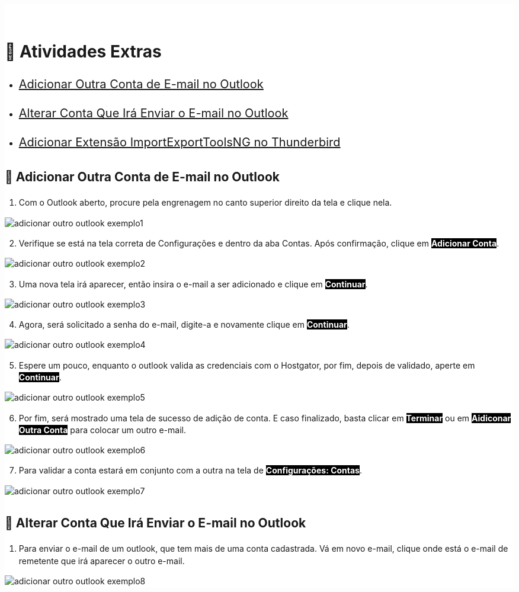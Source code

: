 <br>

<h1 id="extra">📧 Atividades Extras</h1>

- <p style="font-size:20px"> <a href="#addemailoutlook"> Adicionar Outra Conta de E-mail no Outlook</a></p>
- <p style="font-size:20px"> <a href="#alteraremailenvio"> Alterar Conta Que Irá Enviar o E-mail no Outlook</a></p>
- <p style="font-size:20px"> <a href="#addextensao"> Adicionar Extensão ImportExportToolsNG no Thunderbird</a></p>


<h2 id="addemailoutlook">📧 Adicionar Outra Conta de E-mail no Outlook</h2>

1.  <p> Com o Outlook aberto, procure pela engrenagem no canto superior direito da tela e clique nela.</p>
<img src="../imagens/procedimentos-img/add_email_pc_1.png" alt="adicionar outro outlook exemplo1">

<br>

2.  <p> Verifique se está na tela correta de Configurações e dentro da aba Contas. Após confirmação, clique em <b style="color:white; background-color:black">Adicionar Conta</b>. </p>
<img src="../imagens/procedimentos-img/add_email_pc_2.png" alt="adicionar outro outlook exemplo2">

3.  <p> Uma nova tela irá aparecer, então insira o e-mail a ser adicionado e clique em  <b style="color:white; background-color:black">Continuar</b>. </p>
<img src="../imagens/procedimentos-img/add_email_pc_3.png" alt="adicionar outro outlook exemplo3">

4.  <p> Agora, será solicitado a senha do e-mail, digite-a e novamente clique em <b style="color:white; background-color:black">Continuar</b>. </p>
<img src="../imagens/procedimentos-img/add_email_pc_4.png" alt="adicionar outro outlook exemplo4">

5.  <p> Espere um pouco, enquanto o outlook valida as credenciais com o Hostgator, por fim, depois de validado, aperte em <b style="color:white; background-color:black">Continuar</b>. </p>
<img src="../imagens/procedimentos-img/add_email_pc_5.png" alt="adicionar outro outlook exemplo5">

6.  <p> Por fim, será mostrado uma tela de sucesso de adição de conta. E caso finalizado, basta clicar em <b style="color:white; background-color:black">Terminar</b> ou em <b style="color:white; background-color:black">Aidiconar Outra Conta</b> para colocar um outro e-mail. </p>
<img src="../imagens/procedimentos-img/add_email_pc_6.png" alt="adicionar outro outlook exemplo6">

7.  <p> Para validar a conta estará em conjunto com a outra na tela de <b style="color:white; background-color:black">Configurações: Contas</b>. </p>
<img src="../imagens/procedimentos-img/add_email_pc_7.png" alt="adicionar outro outlook exemplo7">

<br>

<h2 id="alteraremailenvio">📧 Alterar Conta Que Irá Enviar o E-mail no Outlook</h2>

1.  <p> Para enviar o e-mail de um outlook, que tem mais de uma conta cadastrada. Vá em novo e-mail, clique onde está o e-mail de remetente que irá aparecer o outro e-mail.
<img src="../imagens/procedimentos-img/add_email_pc_8.png" alt="adicionar outro outlook exemplo8">
